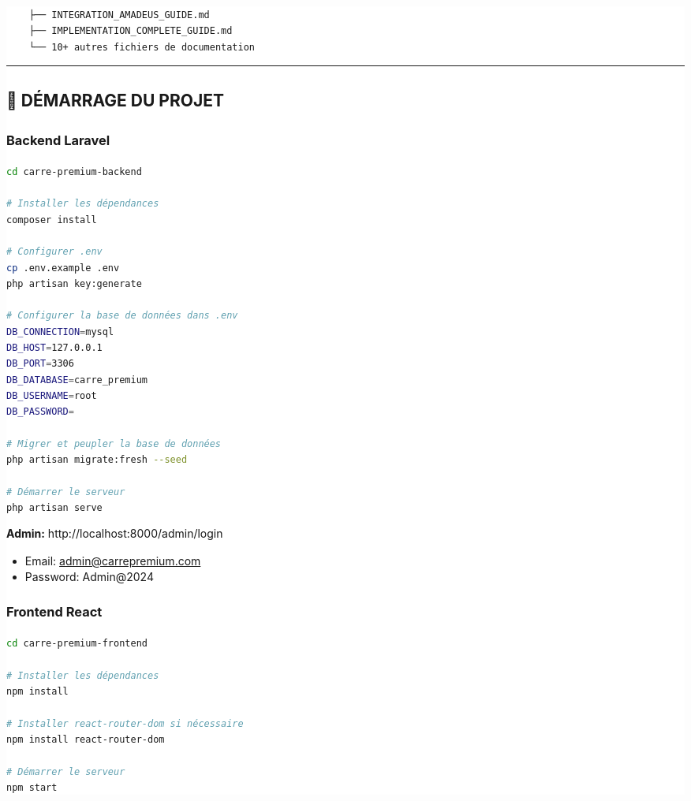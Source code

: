 ```
    ├── INTEGRATION_AMADEUS_GUIDE.md
    ├── IMPLEMENTATION_COMPLETE_GUIDE.md
    └── 10+ autres fichiers de documentation
```

---

## 🚀 DÉMARRAGE DU PROJET

### **Backend Laravel**
```bash
cd carre-premium-backend

# Installer les dépendances
composer install

# Configurer .env
cp .env.example .env
php artisan key:generate

# Configurer la base de données dans .env
DB_CONNECTION=mysql
DB_HOST=127.0.0.1
DB_PORT=3306
DB_DATABASE=carre_premium
DB_USERNAME=root
DB_PASSWORD=

# Migrer et peupler la base de données
php artisan migrate:fresh --seed

# Démarrer le serveur
php artisan serve
```

**Admin:** http://localhost:8000/admin/login
- Email: admin@carrepremium.com
- Password: Admin@2024

### **Frontend React**
```bash
cd carre-premium-frontend

# Installer les dépendances
npm install

# Installer react-router-dom si nécessaire
npm install react-router-dom

# Démarrer le serveur
npm start
```
